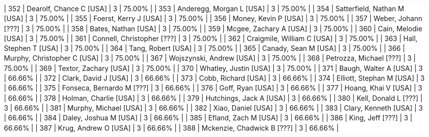 |  352  | Dearolf, Chance C [USA] |  3 |  75.00% |
|  353  | Anderegg, Morgan L [USA] |  3 |  75.00% |
|  354  | Satterfield, Nathan M [USA] |  3 |  75.00% |
|  355  | Foerst, Kerry J [USA] |  3 |  75.00% |
|  356  | Money, Kevin P [USA] |  3 |  75.00% |
|  357  | Weber, Johann [???] |  3 |  75.00% |
|  358  | Bates, Nathan [USA] |  3 |  75.00% |
|  359  | Mcgee, Zachary A [USA] |  3 |  75.00% |
|  360  | Cain, Melodie [USA] |  3 |  75.00% |
|  361  | Connell, Christopher [???] |  3 |  75.00% |
|  362  | Craigmile, William C [USA] |  3 |  75.00% |
|  363  | Hall, Stephen T [USA] |  3 |  75.00% |
|  364  | Tang, Robert [USA] |  3 |  75.00% |
|  365  | Canady, Sean M [USA] |  3 |  75.00% |
|  366  | Murphy, Christopher C [USA] |  3 |  75.00% |
|  367  | Wojszynski, Andrew [USA] |  3 |  75.00% |
|  368  | Petrozza, Michael [???] |  3 |  75.00% |
|  369  | Textor, Zachary [USA] |  3 |  75.00% |
|  370  | Whatley, Justin [USA] |  3 |  75.00% |
|  371  | Baugh, Walter A [USA] |  3 |  66.66% |
|  372  | Clark, David J [USA] |  3 |  66.66% |
|  373  | Cobb, Richard [USA] |  3 |  66.66% |
|  374  | Elliott, Stephan M [USA] |  3 |  66.66% |
|  375  | Fonseca, Bernardo M [???] |  3 |  66.66% |
|  376  | Goff, Ryan [USA] |  3 |  66.66% |
|  377  | Hoang, Khai V [USA] |  3 |  66.66% |
|  378  | Holman, Charlie [USA] |  3 |  66.66% |
|  379  | Hutchings, Jack A [USA] |  3 |  66.66% |
|  380  | Kell, Donald L [???] |  3 |  66.66% |
|  381  | Murphy, Michael [USA] |  3 |  66.66% |
|  382  | Xiao, Daniel [USA] |  3 |  66.66% |
|  383  | Clary, Kenneth [USA] |  3 |  66.66% |
|  384  | Daley, Joshua M [USA] |  3 |  66.66% |
|  385  | Efland, Zach M [USA] |  3 |  66.66% |
|  386  | King, Jeff [???] |  3 |  66.66% |
|  387  | Krug, Andrew O [USA] |  3 |  66.66% |
|  388  | Mckenzie, Chadwick B [???] |  3 |  66.66% |